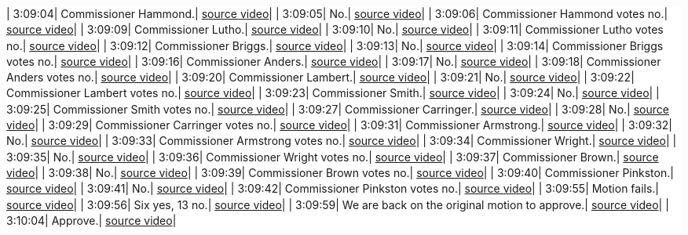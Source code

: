| 3:09:04| Commissioner Hammond.| [source video](https://archive.org/details/cocom091116?start=11344)|
| 3:09:05| No.| [source video](https://archive.org/details/cocom091116?start=11345)|
| 3:09:06| Commissioner Hammond votes no.| [source video](https://archive.org/details/cocom091116?start=11346)|
| 3:09:09| Commissioner Lutho.| [source video](https://archive.org/details/cocom091116?start=11349)|
| 3:09:10| No.| [source video](https://archive.org/details/cocom091116?start=11350)|
| 3:09:11| Commissioner Lutho votes no.| [source video](https://archive.org/details/cocom091116?start=11351)|
| 3:09:12| Commissioner Briggs.| [source video](https://archive.org/details/cocom091116?start=11352)|
| 3:09:13| No.| [source video](https://archive.org/details/cocom091116?start=11353)|
| 3:09:14| Commissioner Briggs votes no.| [source video](https://archive.org/details/cocom091116?start=11354)|
| 3:09:16| Commissioner Anders.| [source video](https://archive.org/details/cocom091116?start=11356)|
| 3:09:17| No.| [source video](https://archive.org/details/cocom091116?start=11357)|
| 3:09:18| Commissioner Anders votes no.| [source video](https://archive.org/details/cocom091116?start=11358)|
| 3:09:20| Commissioner Lambert.| [source video](https://archive.org/details/cocom091116?start=11360)|
| 3:09:21| No.| [source video](https://archive.org/details/cocom091116?start=11361)|
| 3:09:22| Commissioner Lambert votes no.| [source video](https://archive.org/details/cocom091116?start=11362)|
| 3:09:23| Commissioner Smith.| [source video](https://archive.org/details/cocom091116?start=11363)|
| 3:09:24| No.| [source video](https://archive.org/details/cocom091116?start=11364)|
| 3:09:25| Commissioner Smith votes no.| [source video](https://archive.org/details/cocom091116?start=11365)|
| 3:09:27| Commissioner Carringer.| [source video](https://archive.org/details/cocom091116?start=11367)|
| 3:09:28| No.| [source video](https://archive.org/details/cocom091116?start=11368)|
| 3:09:29| Commissioner Carringer votes no.| [source video](https://archive.org/details/cocom091116?start=11369)|
| 3:09:31| Commissioner Armstrong.| [source video](https://archive.org/details/cocom091116?start=11371)|
| 3:09:32| No.| [source video](https://archive.org/details/cocom091116?start=11372)|
| 3:09:33| Commissioner Armstrong votes no.| [source video](https://archive.org/details/cocom091116?start=11373)|
| 3:09:34| Commissioner Wright.| [source video](https://archive.org/details/cocom091116?start=11374)|
| 3:09:35| No.| [source video](https://archive.org/details/cocom091116?start=11375)|
| 3:09:36| Commissioner Wright votes no.| [source video](https://archive.org/details/cocom091116?start=11376)|
| 3:09:37| Commissioner Brown.| [source video](https://archive.org/details/cocom091116?start=11377)|
| 3:09:38| No.| [source video](https://archive.org/details/cocom091116?start=11378)|
| 3:09:39| Commissioner Brown votes no.| [source video](https://archive.org/details/cocom091116?start=11379)|
| 3:09:40| Commissioner Pinkston.| [source video](https://archive.org/details/cocom091116?start=11380)|
| 3:09:41| No.| [source video](https://archive.org/details/cocom091116?start=11381)|
| 3:09:42| Commissioner Pinkston votes no.| [source video](https://archive.org/details/cocom091116?start=11382)|
| 3:09:55| Motion fails.| [source video](https://archive.org/details/cocom091116?start=11395)|
| 3:09:56| Six yes, 13 no.| [source video](https://archive.org/details/cocom091116?start=11396)|
| 3:09:59| We are back on the original motion to approve.| [source video](https://archive.org/details/cocom091116?start=11399)|
| 3:10:04| Approve.| [source video](https://archive.org/details/cocom091116?start=11404)|